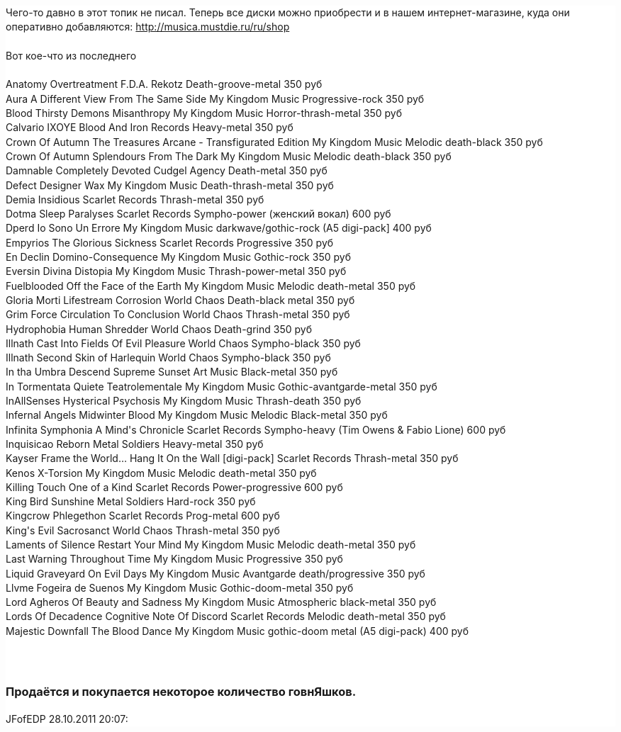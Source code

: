 Чего-то давно в этот топик не писал. Теперь все диски можно приобрести и в нашем интернет-магазине, куда они оперативно добавляются: <A HREF="http://musica.mustdie.ru/ru/shop" TARGET="_blank">http://musica.mustdie.ru/ru/shop</A><BR><BR>Вот кое-что из последнего<BR><BR>Anatomy	Overtreatment	F.D.A. Rekotz	Death-groove-metal	350 руб<BR>Aura	A Different View From The Same Side	My Kingdom Music	Progressive-rock	350 руб<BR>Blood Thirsty Demons	Misanthropy	My Kingdom Music	Horror-thrash-metal	350 руб<BR>Calvario	IXOYE	Blood And Iron Records	Heavy-metal	350 руб<BR>Crown Of Autumn	The Treasures Arcane - Transfigurated Edition	My Kingdom Music	Melodic death-black	350 руб<BR>Crown Of Autumn	Splendours From The Dark	My Kingdom Music	Melodic death-black	350 руб<BR>Damnable	Completely Devoted	Cudgel Agency	Death-metal	350 руб<BR>Defect Designer	Wax	My Kingdom Music	Death-thrash-metal	350 руб<BR>Demia	Insidious	Scarlet Records	Thrash-metal	350 руб<BR>Dotma	Sleep Paralyses	Scarlet Records	Sympho-power (женский вокал)	600 руб<BR>Dperd	Io Sono Un Errore	My Kingdom Music	darkwave/gothic-rock (A5 digi-pack]	400 руб<BR>Empyrios	The Glorious Sickness	Scarlet Records	Progressive	350 руб<BR>En Declin	Domino-Consequence	My Kingdom Music	Gothic-rock	350 руб<BR>Eversin	Divina Distopia	My Kingdom Music	Thrash-power-metal	350 руб<BR>Fuelblooded	Off the Face of the Earth	My Kingdom Music	Melodic death-metal	350 руб<BR>Gloria Morti	Lifestream Corrosion	World Chaos	Death-black metal	350 руб<BR>Grim Force	Circulation To Conclusion	World Chaos	Thrash-metal	350 руб<BR>Hydrophobia	Human Shredder	World Chaos	Death-grind	350 руб<BR>Illnath	Cast Into Fields Of Evil Pleasure	World Chaos	Sympho-black	350 руб<BR>Illnath	Second Skin of Harlequin	World Chaos	Sympho-black	350 руб<BR>In tha Umbra	Descend Supreme Sunset	Art Music	Black-metal	350 руб<BR>In Tormentata Quiete	Teatrolementale	My Kingdom Music	Gothic-avantgarde-metal	350 руб<BR>InAllSenses	Hysterical Psychosis	My Kingdom Music	Thrash-death	350 руб<BR>Infernal Angels	Midwinter Blood	My Kingdom Music	Melodic Black-metal	350 руб<BR>Infinita Symphonia	A Mind's Chronicle	Scarlet Records	Sympho-heavy (Tim Owens & Fabio Lione)	600 руб<BR>Inquisicao	Reborn	Metal Soldiers	Heavy-metal	350 руб<BR>Kayser	Frame the World... Hang It On the Wall [digi-pack]	Scarlet Records	Thrash-metal	350 руб<BR>Kenos	X-Torsion	My Kingdom Music	Melodic death-metal	350 руб<BR>Killing Touch	One of a Kind	Scarlet Records	Power-progressive	600 руб<BR>King Bird	Sunshine	Metal Soldiers	Hard-rock	350 руб<BR>Kingcrow	Phlegethon	Scarlet Records	Prog-metal	600 руб<BR>King's Evil	Sacrosanct	World Chaos	Thrash-metal	350 руб<BR>Laments of Silence	Restart Your Mind	My Kingdom Music	Melodic death-metal	350 руб<BR>Last Warning	Throughout Time	My Kingdom Music	Progressive	350 руб<BR>Liquid Graveyard	On Evil Days	My Kingdom Music	Avantgarde death/progressive	350 руб<BR>Llvme	Fogeira de Suenos	My Kingdom Music	Gothic-doom-metal	350 руб<BR>Lord Agheros	Of Beauty and Sadness	My Kingdom Music	Atmospheric black-metal	350 руб<BR>Lords Of Decadence	Cognitive Note Of Discord	Scarlet Records	Melodic death-metal	350 руб<BR>Majestic Downfall	The Blood Dance	My Kingdom Music	gothic-doom metal (A5 digi-pack)	400 руб<BR><BR><BR>

### Продаётся и покупается некоторое количество говнЯшков.

JFofEDP 28.10.2011 20:07: